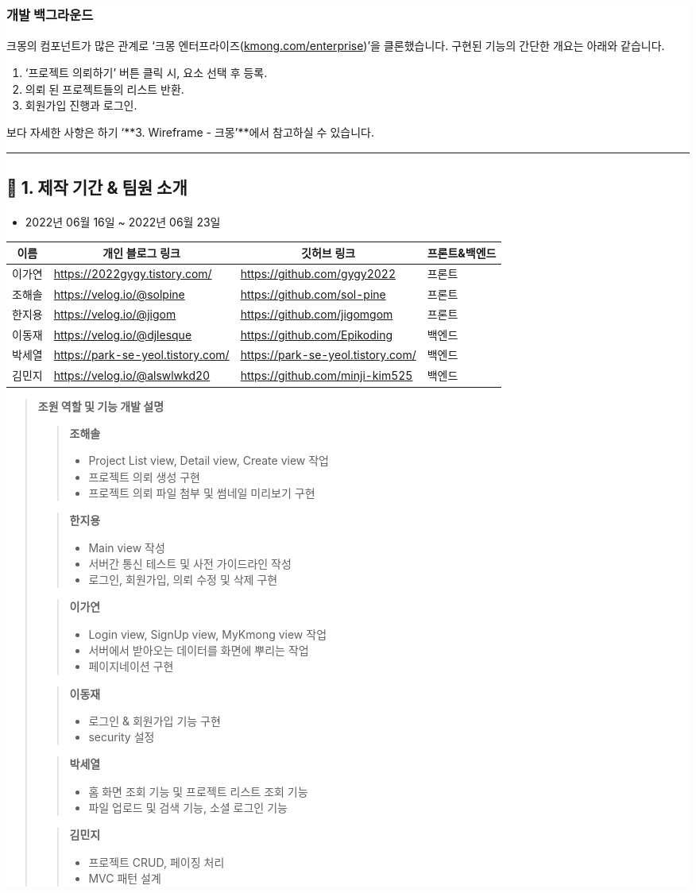 ### 개발 백그라운드

크몽의 컴포넌트가 많은 관계로 ‘크몽 엔터프라이즈([kmong.com/enterprise](http://kmong.com/enterprise))’을 클론했습니다. 구현된 기능의 간단한 개요는 아래와 같습니다.

1. ‘프로젝트 의뢰하기’ 버튼 클릭 시, 요소 선택 후 등록.
2. 의뢰 된 프로젝트들의 리스트 반환.
3. 회원가입 진행과 로그인.

보다 자세한 사항은 하기 ‘**3. Wireframe - 크몽’**에서 참고하실 수 있습니다.

---

## 👥 **1. 제작 기간 & 팀원 소개**

- 2022년 06월 16일 ~ 2022년 06월 23일

| 이름 | 개인 블로그 링크 | 깃허브 링크 | 프론트&백엔드 |
| --- | --- | --- | --- |
| 이가연 | https://2022gygy.tistory.com/ | https://github.com/gygy2022 | 프론트 |
| 조해솔 | https://velog.io/@solpine | https://github.com/sol-pine | 프론트 |
| 한지용 | https://velog.io/@jigom | https://github.com/jigomgom | 프론트 |
| 이동재 | https://velog.io/@djlesque | https://github.com/Epikoding | 백엔드 |
| 박세열 | https://park-se-yeol.tistory.com/ | https://park-se-yeol.tistory.com/ | 백엔드 |
| 김민지 | https://velog.io/@alswlwkd20 | https://github.com/minji-kim525 | 백엔드 |

> **조원 역할 및 기능 개발 설명**
> 
> 
> > **조해솔**
> > 
> > - Project List view, Detail view, Create view 작업
> > - 프로젝트 의뢰 생성 구현
> > - 프로젝트 의뢰 파일 첨부 및 썸네일 미리보기 구현
> 
> > **한지용**
> > 
> > - Main view 작성
> > - 서버간 통신 테스트 및 사전 가이드라인 작성
> > - 로그인, 회원가입, 의뢰 수정 및 삭제 구현
> 
> > **이가연**
> > 
> > - Login view, SignUp view, MyKmong view  작업
> > - 서버에서 받아오는 데이터를 화면에 뿌리는 작업
> > - 페이지네이션 구현
> 
> > **이동재**
> > 
> > - 로그인 & 회원가입 기능 구현
> > - security 설정
> 
> > **박세열**
> > 
> > - 홈 화면 조회 기능 및 프로젝트 리스트 조회  기능
> > - 파일 업로드 및 검색 기능, 소셜 로그인 기능
> 
> > **김민지**
> > 
> > - 프로젝트 CRUD, 페이징 처리
> > - MVC 패턴 설계